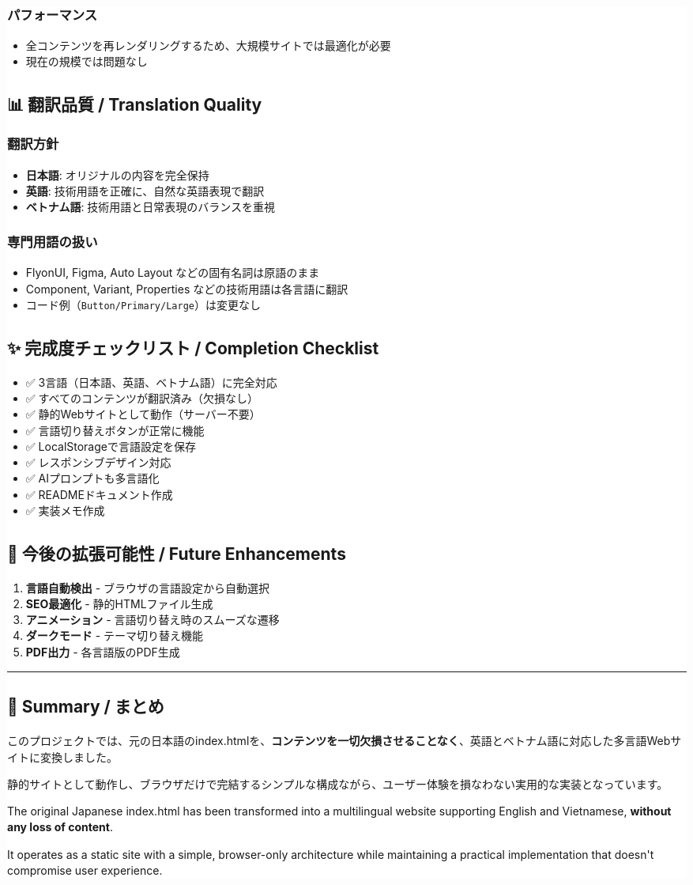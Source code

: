 ### パフォーマンス

- 全コンテンツを再レンダリングするため、大規模サイトでは最適化が必要
- 現在の規模では問題なし

## 📊 翻訳品質 / Translation Quality

### 翻訳方針

- **日本語**: オリジナルの内容を完全保持
- **英語**: 技術用語を正確に、自然な英語表現で翻訳
- **ベトナム語**: 技術用語と日常表現のバランスを重視

### 専門用語の扱い

- FlyonUI, Figma, Auto Layout などの固有名詞は原語のまま
- Component, Variant, Properties などの技術用語は各言語に翻訳
- コード例（`Button/Primary/Large`）は変更なし

## ✨ 完成度チェックリスト / Completion Checklist

- ✅ 3言語（日本語、英語、ベトナム語）に完全対応
- ✅ すべてのコンテンツが翻訳済み（欠損なし）
- ✅ 静的Webサイトとして動作（サーバー不要）
- ✅ 言語切り替えボタンが正常に機能
- ✅ LocalStorageで言語設定を保存
- ✅ レスポンシブデザイン対応
- ✅ AIプロンプトも多言語化
- ✅ READMEドキュメント作成
- ✅ 実装メモ作成

## 🎯 今後の拡張可能性 / Future Enhancements

1. **言語自動検出** - ブラウザの言語設定から自動選択
2. **SEO最適化** - 静的HTMLファイル生成
3. **アニメーション** - 言語切り替え時のスムーズな遷移
4. **ダークモード** - テーマ切り替え機能
5. **PDF出力** - 各言語版のPDF生成

---

## 📝 Summary / まとめ

このプロジェクトでは、元の日本語のindex.htmlを、**コンテンツを一切欠損させることなく**、英語とベトナム語に対応した多言語Webサイトに変換しました。

静的サイトとして動作し、ブラウザだけで完結するシンプルな構成ながら、ユーザー体験を損なわない実用的な実装となっています。

The original Japanese index.html has been transformed into a multilingual website supporting English and Vietnamese, **without any loss of content**.

It operates as a static site with a simple, browser-only architecture while maintaining a practical implementation that doesn't compromise user experience.

